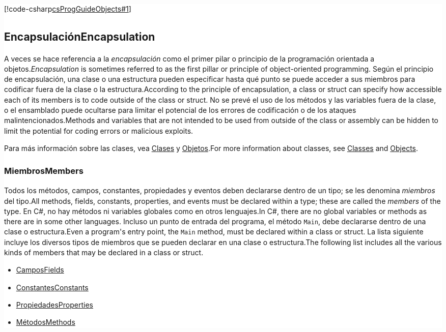 [!code-csharp[csProgGuideObjects#1](../../../../samples/snippets/csharp/programming-guide/classes-and-structs/class1.cs#1)]  
  
## <a name="encapsulation"></a><span data-ttu-id="0be1b-126">Encapsulación</span><span class="sxs-lookup"><span data-stu-id="0be1b-126">Encapsulation</span></span>  
 <span data-ttu-id="0be1b-127">A veces se hace referencia a la *encapsulación* como el primer pilar o principio de la programación orientada a objetos.</span><span class="sxs-lookup"><span data-stu-id="0be1b-127">*Encapsulation* is sometimes referred to as the first pillar or principle of object-oriented programming.</span></span> <span data-ttu-id="0be1b-128">Según el principio de encapsulación, una clase o una estructura pueden especificar hasta qué punto se puede acceder a sus miembros para codificar fuera de la clase o la estructura.</span><span class="sxs-lookup"><span data-stu-id="0be1b-128">According to the principle of encapsulation, a class or struct can specify how accessible each of its members is to code outside of the class or struct.</span></span> <span data-ttu-id="0be1b-129">No se prevé el uso de los métodos y las variables fuera de la clase, o el ensamblado puede ocultarse para limitar el potencial de los errores de codificación o de los ataques malintencionados.</span><span class="sxs-lookup"><span data-stu-id="0be1b-129">Methods and variables that are not intended to be used from outside of the class or assembly can be hidden to limit the potential for coding errors or malicious exploits.</span></span>  
  
 <span data-ttu-id="0be1b-130">Para más información sobre las clases, vea [Clases](./classes.md) y [Objetos](./objects.md).</span><span class="sxs-lookup"><span data-stu-id="0be1b-130">For more information about classes, see [Classes](./classes.md) and [Objects](./objects.md).</span></span>  
  
### <a name="members"></a><span data-ttu-id="0be1b-131">Miembros</span><span class="sxs-lookup"><span data-stu-id="0be1b-131">Members</span></span>  
 <span data-ttu-id="0be1b-132">Todos los métodos, campos, constantes, propiedades y eventos deben declararse dentro de un tipo; se les denomina *miembros* del tipo.</span><span class="sxs-lookup"><span data-stu-id="0be1b-132">All methods, fields, constants, properties, and events must be declared within a type; these are called the *members* of the type.</span></span> <span data-ttu-id="0be1b-133">En C#, no hay métodos ni variables globales como en otros lenguajes.</span><span class="sxs-lookup"><span data-stu-id="0be1b-133">In C#, there are no global variables or methods as there are in some other languages.</span></span> <span data-ttu-id="0be1b-134">Incluso un punto de entrada del programa, el método `Main`, debe declararse dentro de una clase o estructura.</span><span class="sxs-lookup"><span data-stu-id="0be1b-134">Even a program's entry point, the `Main` method, must be declared within a class or struct.</span></span> <span data-ttu-id="0be1b-135">La lista siguiente incluye los diversos tipos de miembros que se pueden declarar en una clase o estructura.</span><span class="sxs-lookup"><span data-stu-id="0be1b-135">The following list includes all the various kinds of members that may be declared in a class or struct.</span></span>  
  
- [<span data-ttu-id="0be1b-136">Campos</span><span class="sxs-lookup"><span data-stu-id="0be1b-136">Fields</span></span>](./fields.md)  
  
- [<span data-ttu-id="0be1b-137">Constantes</span><span class="sxs-lookup"><span data-stu-id="0be1b-137">Constants</span></span>](./constants.md)  
  
- [<span data-ttu-id="0be1b-138">Propiedades</span><span class="sxs-lookup"><span data-stu-id="0be1b-138">Properties</span></span>](./properties.md)  
  
- [<span data-ttu-id="0be1b-139">Métodos</span><span class="sxs-lookup"><span data-stu-id="0be1b-139">Methods</span></span>](./methods.md)  
  